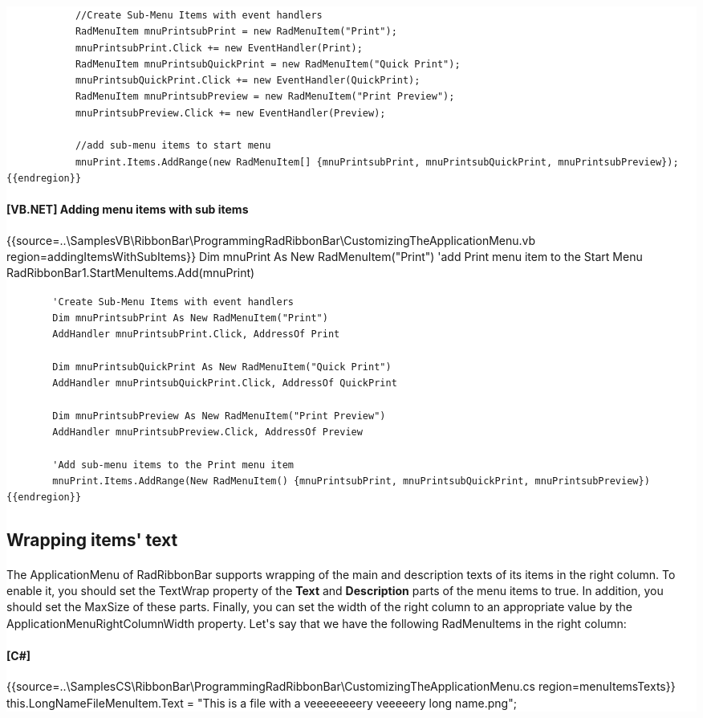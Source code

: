 	            //Create Sub-Menu Items with event handlers
	            RadMenuItem mnuPrintsubPrint = new RadMenuItem("Print");
	            mnuPrintsubPrint.Click += new EventHandler(Print);
	            RadMenuItem mnuPrintsubQuickPrint = new RadMenuItem("Quick Print");
	            mnuPrintsubQuickPrint.Click += new EventHandler(QuickPrint);
	            RadMenuItem mnuPrintsubPreview = new RadMenuItem("Print Preview");
	            mnuPrintsubPreview.Click += new EventHandler(Preview);
	
	            //add sub-menu items to start menu 
	            mnuPrint.Items.AddRange(new RadMenuItem[] {mnuPrintsubPrint, mnuPrintsubQuickPrint, mnuPrintsubPreview});  
	{{endregion}}



#### __[VB.NET] Adding menu items with sub items__

{{source=..\SamplesVB\RibbonBar\ProgrammingRadRibbonBar\CustomizingTheApplicationMenu.vb region=addingItemsWithSubItems}}
	        Dim mnuPrint As New RadMenuItem("Print")
	        'add Print menu item to the Start Menu 
	        RadRibbonBar1.StartMenuItems.Add(mnuPrint)
	
	        'Create Sub-Menu Items with event handlers
	        Dim mnuPrintsubPrint As New RadMenuItem("Print")
	        AddHandler mnuPrintsubPrint.Click, AddressOf Print
	
	        Dim mnuPrintsubQuickPrint As New RadMenuItem("Quick Print")
	        AddHandler mnuPrintsubQuickPrint.Click, AddressOf QuickPrint
	
	        Dim mnuPrintsubPreview As New RadMenuItem("Print Preview")
	        AddHandler mnuPrintsubPreview.Click, AddressOf Preview
	
	        'Add sub-menu items to the Print menu item 
	        mnuPrint.Items.AddRange(New RadMenuItem() {mnuPrintsubPrint, mnuPrintsubQuickPrint, mnuPrintsubPreview})
	{{endregion}}



## Wrapping items' text

The ApplicationMenu of RadRibbonBar supports wrapping of the
          main and description texts of its items in the right column. To enable it,
          you should set the TextWrap property of the __Text__ and __Description__
          parts of the menu items to true. In addition, you should set the MaxSize of these parts.
          Finally, you can set the width of the right column to an appropriate value by the
          ApplicationMenuRightColumnWidth property.
          Let's say that we have the following RadMenuItems in the right column:
           

#### __[C#]__

{{source=..\SamplesCS\RibbonBar\ProgrammingRadRibbonBar\CustomizingTheApplicationMenu.cs region=menuItemsTexts}}
	            this.LongNameFileMenuItem.Text = "This is a file with a veeeeeeeery veeeeery long name.png";
	